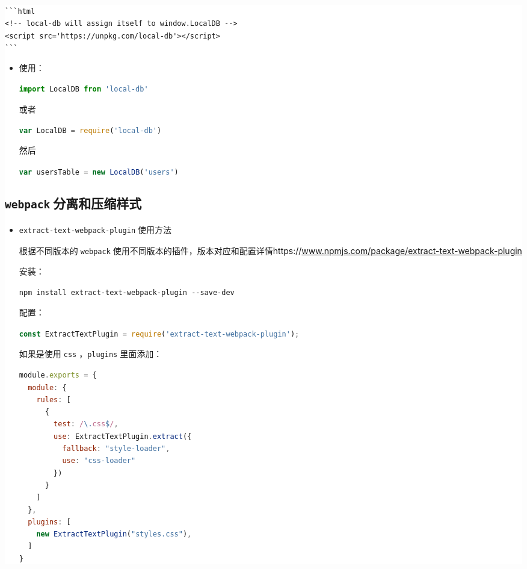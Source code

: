     ```html
    <!-- local-db will assign itself to window.LocalDB -->
    <script src='https://unpkg.com/local-db'></script>
    ```

  * 使用：

    ```js
    import LocalDB from 'local-db'
    ```

    或者

    ```js
    var LocalDB = require('local-db')
    ```

    然后

    ```js
    var usersTable = new LocalDB('users')
    ```

## `webpack` 分离和压缩样式

* `extract-text-webpack-plugin` 使用方法

  根据不同版本的 `webpack` 使用不同版本的插件，版本对应和配置详情https://www.npmjs.com/package/extract-text-webpack-plugin

  安装：

  ```
  npm install extract-text-webpack-plugin --save-dev
  ```

  配置：

  ```js
  const ExtractTextPlugin = require('extract-text-webpack-plugin');
  ```

  如果是使用 `css` ，`plugins` 里面添加：

  ```js
  module.exports = {
    module: {
      rules: [
        {
          test: /\.css$/,
          use: ExtractTextPlugin.extract({
            fallback: "style-loader",
            use: "css-loader"
          })
        }
      ]
    },
    plugins: [
      new ExtractTextPlugin("styles.css"),
    ]
  }
  ```

